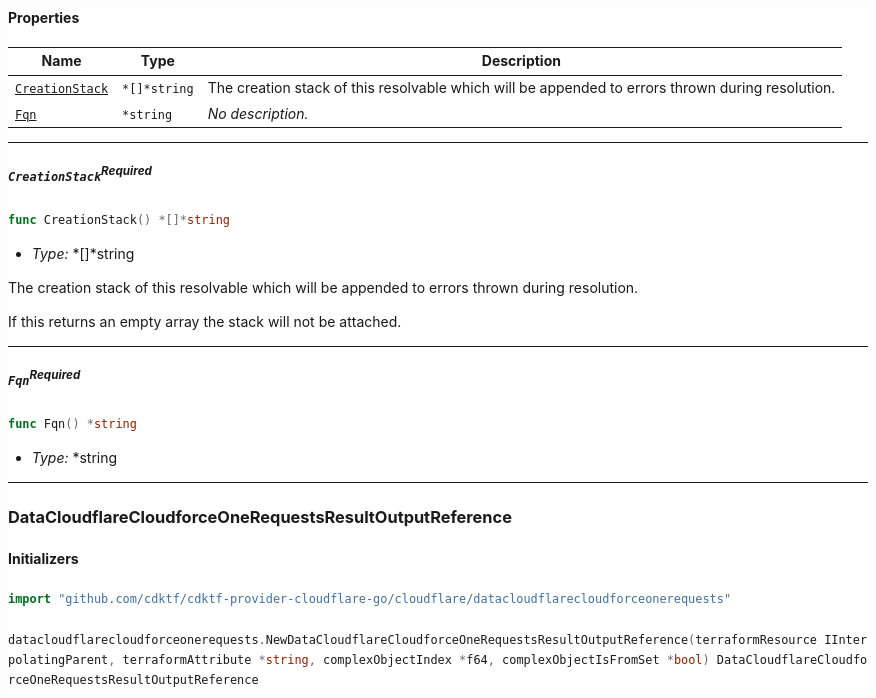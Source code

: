 

#### Properties <a name="Properties" id="Properties"></a>

| **Name** | **Type** | **Description** |
| --- | --- | --- |
| <code><a href="#@cdktf/provider-cloudflare.dataCloudflareCloudforceOneRequests.DataCloudflareCloudforceOneRequestsResultList.property.creationStack">CreationStack</a></code> | <code>*[]*string</code> | The creation stack of this resolvable which will be appended to errors thrown during resolution. |
| <code><a href="#@cdktf/provider-cloudflare.dataCloudflareCloudforceOneRequests.DataCloudflareCloudforceOneRequestsResultList.property.fqn">Fqn</a></code> | <code>*string</code> | *No description.* |

---

##### `CreationStack`<sup>Required</sup> <a name="CreationStack" id="@cdktf/provider-cloudflare.dataCloudflareCloudforceOneRequests.DataCloudflareCloudforceOneRequestsResultList.property.creationStack"></a>

```go
func CreationStack() *[]*string
```

- *Type:* *[]*string

The creation stack of this resolvable which will be appended to errors thrown during resolution.

If this returns an empty array the stack will not be attached.

---

##### `Fqn`<sup>Required</sup> <a name="Fqn" id="@cdktf/provider-cloudflare.dataCloudflareCloudforceOneRequests.DataCloudflareCloudforceOneRequestsResultList.property.fqn"></a>

```go
func Fqn() *string
```

- *Type:* *string

---


### DataCloudflareCloudforceOneRequestsResultOutputReference <a name="DataCloudflareCloudforceOneRequestsResultOutputReference" id="@cdktf/provider-cloudflare.dataCloudflareCloudforceOneRequests.DataCloudflareCloudforceOneRequestsResultOutputReference"></a>

#### Initializers <a name="Initializers" id="@cdktf/provider-cloudflare.dataCloudflareCloudforceOneRequests.DataCloudflareCloudforceOneRequestsResultOutputReference.Initializer"></a>

```go
import "github.com/cdktf/cdktf-provider-cloudflare-go/cloudflare/datacloudflarecloudforceonerequests"

datacloudflarecloudforceonerequests.NewDataCloudflareCloudforceOneRequestsResultOutputReference(terraformResource IInterpolatingParent, terraformAttribute *string, complexObjectIndex *f64, complexObjectIsFromSet *bool) DataCloudflareCloudforceOneRequestsResultOutputReference
```
